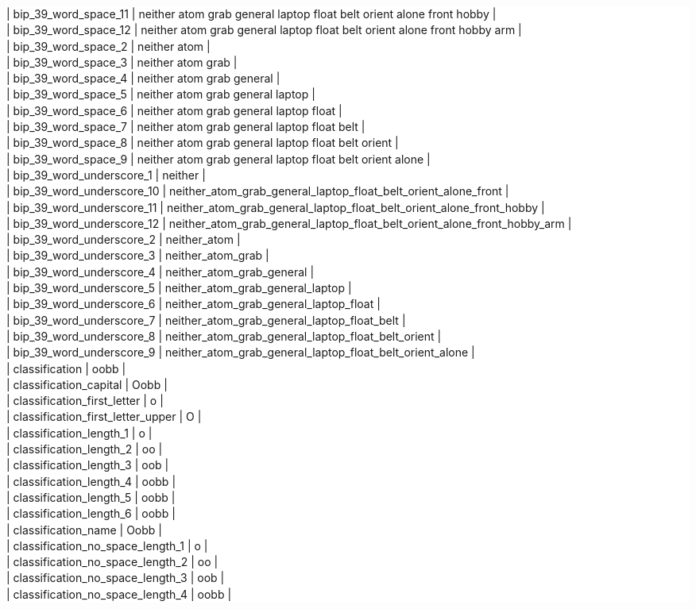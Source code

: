 | bip_39_word_space_11 | neither atom grab general laptop float belt orient alone front hobby |  
| bip_39_word_space_12 | neither atom grab general laptop float belt orient alone front hobby arm |  
| bip_39_word_space_2 | neither atom |  
| bip_39_word_space_3 | neither atom grab |  
| bip_39_word_space_4 | neither atom grab general |  
| bip_39_word_space_5 | neither atom grab general laptop |  
| bip_39_word_space_6 | neither atom grab general laptop float |  
| bip_39_word_space_7 | neither atom grab general laptop float belt |  
| bip_39_word_space_8 | neither atom grab general laptop float belt orient |  
| bip_39_word_space_9 | neither atom grab general laptop float belt orient alone |  
| bip_39_word_underscore_1 | neither |  
| bip_39_word_underscore_10 | neither_atom_grab_general_laptop_float_belt_orient_alone_front |  
| bip_39_word_underscore_11 | neither_atom_grab_general_laptop_float_belt_orient_alone_front_hobby |  
| bip_39_word_underscore_12 | neither_atom_grab_general_laptop_float_belt_orient_alone_front_hobby_arm |  
| bip_39_word_underscore_2 | neither_atom |  
| bip_39_word_underscore_3 | neither_atom_grab |  
| bip_39_word_underscore_4 | neither_atom_grab_general |  
| bip_39_word_underscore_5 | neither_atom_grab_general_laptop |  
| bip_39_word_underscore_6 | neither_atom_grab_general_laptop_float |  
| bip_39_word_underscore_7 | neither_atom_grab_general_laptop_float_belt |  
| bip_39_word_underscore_8 | neither_atom_grab_general_laptop_float_belt_orient |  
| bip_39_word_underscore_9 | neither_atom_grab_general_laptop_float_belt_orient_alone |  
| classification | oobb |  
| classification_capital | Oobb |  
| classification_first_letter | o |  
| classification_first_letter_upper | O |  
| classification_length_1 | o |  
| classification_length_2 | oo |  
| classification_length_3 | oob |  
| classification_length_4 | oobb |  
| classification_length_5 | oobb |  
| classification_length_6 | oobb |  
| classification_name | Oobb |  
| classification_no_space_length_1 | o |  
| classification_no_space_length_2 | oo |  
| classification_no_space_length_3 | oob |  
| classification_no_space_length_4 | oobb |  